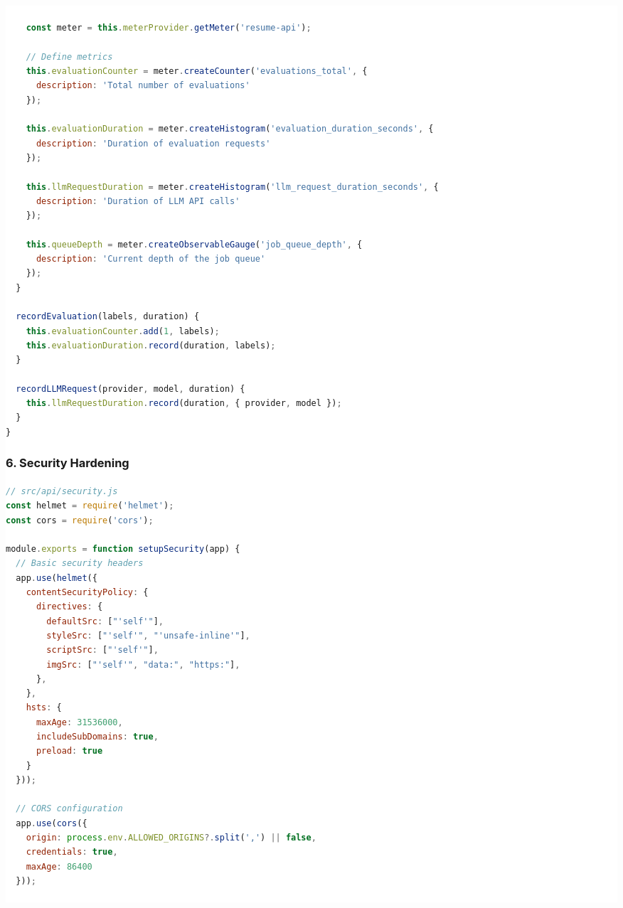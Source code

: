 ```javascript
    
    const meter = this.meterProvider.getMeter('resume-api');
    
    // Define metrics
    this.evaluationCounter = meter.createCounter('evaluations_total', {
      description: 'Total number of evaluations'
    });
    
    this.evaluationDuration = meter.createHistogram('evaluation_duration_seconds', {
      description: 'Duration of evaluation requests'
    });
    
    this.llmRequestDuration = meter.createHistogram('llm_request_duration_seconds', {
      description: 'Duration of LLM API calls'
    });
    
    this.queueDepth = meter.createObservableGauge('job_queue_depth', {
      description: 'Current depth of the job queue'
    });
  }
  
  recordEvaluation(labels, duration) {
    this.evaluationCounter.add(1, labels);
    this.evaluationDuration.record(duration, labels);
  }
  
  recordLLMRequest(provider, model, duration) {
    this.llmRequestDuration.record(duration, { provider, model });
  }
}
```

### 6. Security Hardening
```javascript
// src/api/security.js
const helmet = require('helmet');
const cors = require('cors');

module.exports = function setupSecurity(app) {
  // Basic security headers
  app.use(helmet({
    contentSecurityPolicy: {
      directives: {
        defaultSrc: ["'self'"],
        styleSrc: ["'self'", "'unsafe-inline'"],
        scriptSrc: ["'self'"],
        imgSrc: ["'self'", "data:", "https:"],
      },
    },
    hsts: {
      maxAge: 31536000,
      includeSubDomains: true,
      preload: true
    }
  }));
  
  // CORS configuration
  app.use(cors({
    origin: process.env.ALLOWED_ORIGINS?.split(',') || false,
    credentials: true,
    maxAge: 86400
  }));
  
```